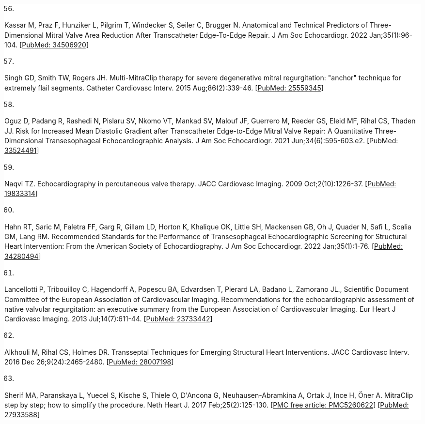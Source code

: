 56.
    

Kassar M, Praz F, Hunziker L, Pilgrim T, Windecker S, Seiler C, Brugger N. Anatomical and Technical Predictors of Three-Dimensional Mitral Valve Area Reduction After Transcatheter Edge-To-Edge Repair. J Am Soc Echocardiogr. 2022 Jan;35(1):96-104. [[PubMed: 34506920](https://pubmed.ncbi.nlm.nih.gov/34506920)]

57.
    

Singh GD, Smith TW, Rogers JH. Multi-MitraClip therapy for severe degenerative mitral regurgitation: "anchor" technique for extremely flail segments. Catheter Cardiovasc Interv. 2015 Aug;86(2):339-46. [[PubMed: 25559345](https://pubmed.ncbi.nlm.nih.gov/25559345)]

58.
    

Oguz D, Padang R, Rashedi N, Pislaru SV, Nkomo VT, Mankad SV, Malouf JF, Guerrero M, Reeder GS, Eleid MF, Rihal CS, Thaden JJ. Risk for Increased Mean Diastolic Gradient after Transcatheter Edge-to-Edge Mitral Valve Repair: A Quantitative Three-Dimensional Transesophageal Echocardiographic Analysis. J Am Soc Echocardiogr. 2021 Jun;34(6):595-603.e2. [[PubMed: 33524491](https://pubmed.ncbi.nlm.nih.gov/33524491)]

59.
    

Naqvi TZ. Echocardiography in percutaneous valve therapy. JACC Cardiovasc Imaging. 2009 Oct;2(10):1226-37. [[PubMed: 19833314](https://pubmed.ncbi.nlm.nih.gov/19833314)]

60.
    

Hahn RT, Saric M, Faletra FF, Garg R, Gillam LD, Horton K, Khalique OK, Little SH, Mackensen GB, Oh J, Quader N, Safi L, Scalia GM, Lang RM. Recommended Standards for the Performance of Transesophageal Echocardiographic Screening for Structural Heart Intervention: From the American Society of Echocardiography. J Am Soc Echocardiogr. 2022 Jan;35(1):1-76. [[PubMed: 34280494](https://pubmed.ncbi.nlm.nih.gov/34280494)]

61.
    

Lancellotti P, Tribouilloy C, Hagendorff A, Popescu BA, Edvardsen T, Pierard LA, Badano L, Zamorano JL., Scientific Document Committee of the European Association of Cardiovascular Imaging. Recommendations for the echocardiographic assessment of native valvular regurgitation: an executive summary from the European Association of Cardiovascular Imaging. Eur Heart J Cardiovasc Imaging. 2013 Jul;14(7):611-44. [[PubMed: 23733442](https://pubmed.ncbi.nlm.nih.gov/23733442)]

62.
    

Alkhouli M, Rihal CS, Holmes DR. Transseptal Techniques for Emerging Structural Heart Interventions. JACC Cardiovasc Interv. 2016 Dec 26;9(24):2465-2480. [[PubMed: 28007198](https://pubmed.ncbi.nlm.nih.gov/28007198)]

63.
    

Sherif MA, Paranskaya L, Yuecel S, Kische S, Thiele O, D'Ancona G, Neuhausen-Abramkina A, Ortak J, Ince H, Öner A. MitraClip step by step; how to simplify the procedure. Neth Heart J. 2017 Feb;25(2):125-130. [[PMC free article: PMC5260622](/pmc/articles/PMC5260622/)] [[PubMed: 27933588](https://pubmed.ncbi.nlm.nih.gov/27933588)]
